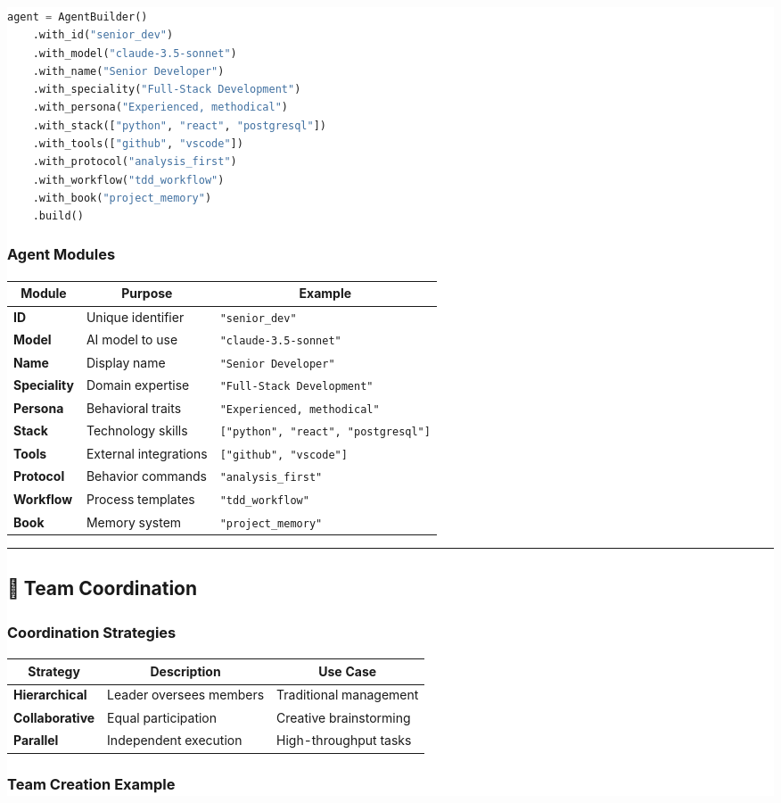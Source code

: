 ```python
agent = AgentBuilder()
    .with_id("senior_dev")
    .with_model("claude-3.5-sonnet")
    .with_name("Senior Developer")
    .with_speciality("Full-Stack Development")
    .with_persona("Experienced, methodical")
    .with_stack(["python", "react", "postgresql"])
    .with_tools(["github", "vscode"])
    .with_protocol("analysis_first")
    .with_workflow("tdd_workflow")
    .with_book("project_memory")
    .build()
```

### Agent Modules

| Module | Purpose | Example |
|--------|---------|---------|
| **ID** | Unique identifier | `"senior_dev"` |
| **Model** | AI model to use | `"claude-3.5-sonnet"` |
| **Name** | Display name | `"Senior Developer"` |
| **Speciality** | Domain expertise | `"Full-Stack Development"` |
| **Persona** | Behavioral traits | `"Experienced, methodical"` |
| **Stack** | Technology skills | `["python", "react", "postgresql"]` |
| **Tools** | External integrations | `["github", "vscode"]` |
| **Protocol** | Behavior commands | `"analysis_first"` |
| **Workflow** | Process templates | `"tdd_workflow"` |
| **Book** | Memory system | `"project_memory"` |

---

## 👥 Team Coordination

### Coordination Strategies

| Strategy | Description | Use Case |
|----------|-------------|----------|
| **Hierarchical** | Leader oversees members | Traditional management |
| **Collaborative** | Equal participation | Creative brainstorming |
| **Parallel** | Independent execution | High-throughput tasks |

### Team Creation Example
